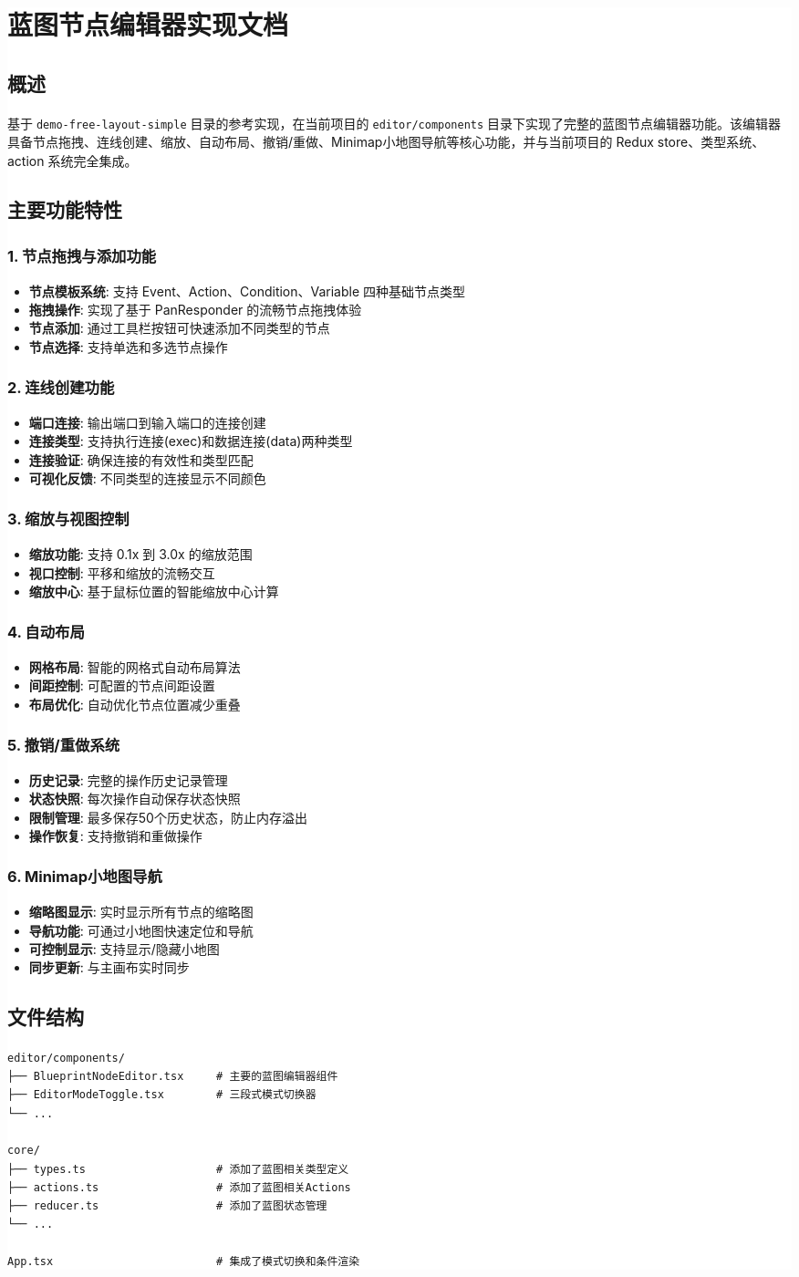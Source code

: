 # 蓝图节点编辑器实现文档

## 概述

基于 `demo-free-layout-simple` 目录的参考实现，在当前项目的 `editor/components` 目录下实现了完整的蓝图节点编辑器功能。该编辑器具备节点拖拽、连线创建、缩放、自动布局、撤销/重做、Minimap小地图导航等核心功能，并与当前项目的 Redux store、类型系统、action 系统完全集成。

## 主要功能特性

### 1. 节点拖拽与添加功能
- **节点模板系统**: 支持 Event、Action、Condition、Variable 四种基础节点类型
- **拖拽操作**: 实现了基于 PanResponder 的流畅节点拖拽体验
- **节点添加**: 通过工具栏按钮可快速添加不同类型的节点
- **节点选择**: 支持单选和多选节点操作

### 2. 连线创建功能
- **端口连接**: 输出端口到输入端口的连接创建
- **连接类型**: 支持执行连接(exec)和数据连接(data)两种类型
- **连接验证**: 确保连接的有效性和类型匹配
- **可视化反馈**: 不同类型的连接显示不同颜色

### 3. 缩放与视图控制
- **缩放功能**: 支持 0.1x 到 3.0x 的缩放范围
- **视口控制**: 平移和缩放的流畅交互
- **缩放中心**: 基于鼠标位置的智能缩放中心计算

### 4. 自动布局
- **网格布局**: 智能的网格式自动布局算法
- **间距控制**: 可配置的节点间距设置
- **布局优化**: 自动优化节点位置减少重叠

### 5. 撤销/重做系统
- **历史记录**: 完整的操作历史记录管理
- **状态快照**: 每次操作自动保存状态快照
- **限制管理**: 最多保存50个历史状态，防止内存溢出
- **操作恢复**: 支持撤销和重做操作

### 6. Minimap小地图导航
- **缩略图显示**: 实时显示所有节点的缩略图
- **导航功能**: 可通过小地图快速定位和导航
- **可控制显示**: 支持显示/隐藏小地图
- **同步更新**: 与主画布实时同步

## 文件结构

```
editor/components/
├── BlueprintNodeEditor.tsx     # 主要的蓝图编辑器组件
├── EditorModeToggle.tsx        # 三段式模式切换器
└── ...

core/
├── types.ts                    # 添加了蓝图相关类型定义
├── actions.ts                  # 添加了蓝图相关Actions
├── reducer.ts                  # 添加了蓝图状态管理
└── ...

App.tsx                         # 集成了模式切换和条件渲染
```

